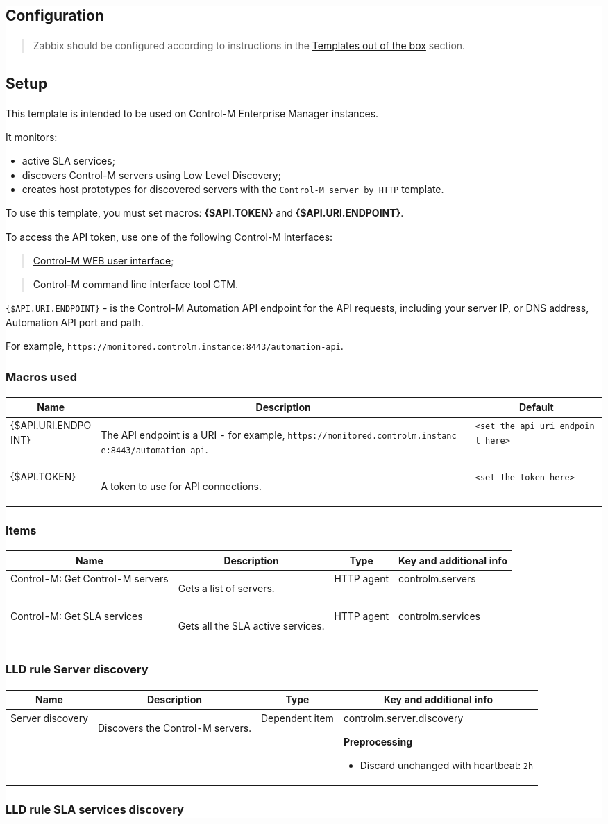 ## Configuration

> Zabbix should be configured according to instructions in the [Templates out of the box](https://www.zabbix.com/documentation/6.0/manual/config/templates_out_of_the_box) section.

## Setup

This template is intended to be used on Control-M Enterprise Manager instances. 

It monitors:
* active SLA services;
* discovers Control-M servers using Low Level Discovery;
* creates host prototypes for discovered servers with the `Control-M server by HTTP` template.

To use this template, you must set macros: **{$API.TOKEN}** and **{$API.URI.ENDPOINT}**. 

To access the API token, use one of the following Control-M interfaces:

> [Control-M WEB user interface](https://documents.bmc.com/supportu/controlm-saas/en-US/Documentation/Creating_an_API_Token.htm);

> [Control-M command line interface tool CTM](https://docs.bmc.com/docs/saas-api/authentication-service-941879068.html).

`{$API.URI.ENDPOINT}` - is the Control-M Automation API endpoint for the API requests, including your server IP, or DNS address, Automation API port and path.

For example, `https://monitored.controlm.instance:8443/automation-api`.


### Macros used

|Name|Description|Default|
|----|-----------|-------|
|{$API.URI.ENDPOINT}|<p>The API endpoint is a URI - for example, `https://monitored.controlm.instance:8443/automation-api`.</p>|`<set the api uri endpoint here>`|
|{$API.TOKEN}|<p>A token to use for API connections.</p>|`<set the token here>`|

### Items

|Name|Description|Type|Key and additional info|
|----|-----------|----|-----------------------|
|Control-M: Get Control-M servers|<p>Gets a list of servers.</p>|HTTP agent|controlm.servers|
|Control-M: Get SLA services|<p>Gets all the SLA active services.</p>|HTTP agent|controlm.services|

### LLD rule Server discovery

|Name|Description|Type|Key and additional info|
|----|-----------|----|-----------------------|
|Server discovery|<p>Discovers the Control-M servers.</p>|Dependent item|controlm.server.discovery<p>**Preprocessing**</p><ul><li><p>Discard unchanged with heartbeat: `2h`</p></li></ul>|

### LLD rule SLA services discovery
